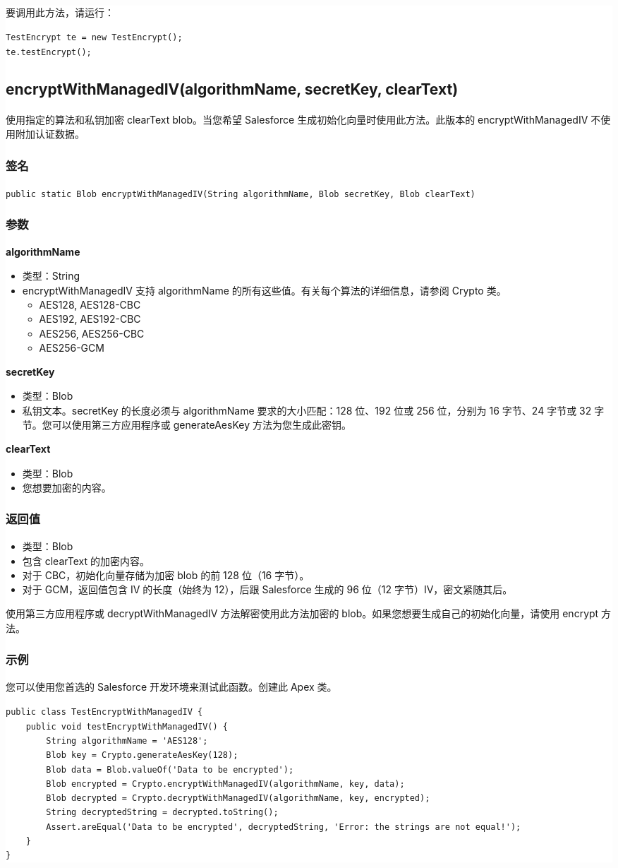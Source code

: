 要调用此方法，请运行：

```apex
TestEncrypt te = new TestEncrypt();
te.testEncrypt();
```

## encryptWithManagedIV(algorithmName, secretKey, clearText)

使用指定的算法和私钥加密 clearText blob。当您希望 Salesforce 生成初始化向量时使用此方法。此版本的 encryptWithManagedIV 不使用附加认证数据。

### 签名

```apex
public static Blob encryptWithManagedIV(String algorithmName, Blob secretKey, Blob clearText)
```

### 参数

**algorithmName**
- 类型：String
- encryptWithManagedIV 支持 algorithmName 的所有这些值。有关每个算法的详细信息，请参阅 Crypto 类。
  - AES128, AES128-CBC
  - AES192, AES192-CBC
  - AES256, AES256-CBC
  - AES256-GCM

**secretKey**
- 类型：Blob
- 私钥文本。secretKey 的长度必须与 algorithmName 要求的大小匹配：128 位、192 位或 256 位，分别为 16 字节、24 字节或 32 字节。您可以使用第三方应用程序或 generateAesKey 方法为您生成此密钥。

**clearText**
- 类型：Blob
- 您想要加密的内容。

### 返回值

- 类型：Blob
- 包含 clearText 的加密内容。
- 对于 CBC，初始化向量存储为加密 blob 的前 128 位（16 字节）。
- 对于 GCM，返回值包含 IV 的长度（始终为 12），后跟 Salesforce 生成的 96 位（12 字节）IV，密文紧随其后。

使用第三方应用程序或 decryptWithManagedIV 方法解密使用此方法加密的 blob。如果您想要生成自己的初始化向量，请使用 encrypt 方法。

### 示例

您可以使用您首选的 Salesforce 开发环境来测试此函数。创建此 Apex 类。

```apex
public class TestEncryptWithManagedIV {
    public void testEncryptWithManagedIV() {
        String algorithmName = 'AES128';
        Blob key = Crypto.generateAesKey(128);
        Blob data = Blob.valueOf('Data to be encrypted');
        Blob encrypted = Crypto.encryptWithManagedIV(algorithmName, key, data);
        Blob decrypted = Crypto.decryptWithManagedIV(algorithmName, key, encrypted);
        String decryptedString = decrypted.toString();
        Assert.areEqual('Data to be encrypted', decryptedString, 'Error: the strings are not equal!');
    }
}
```
